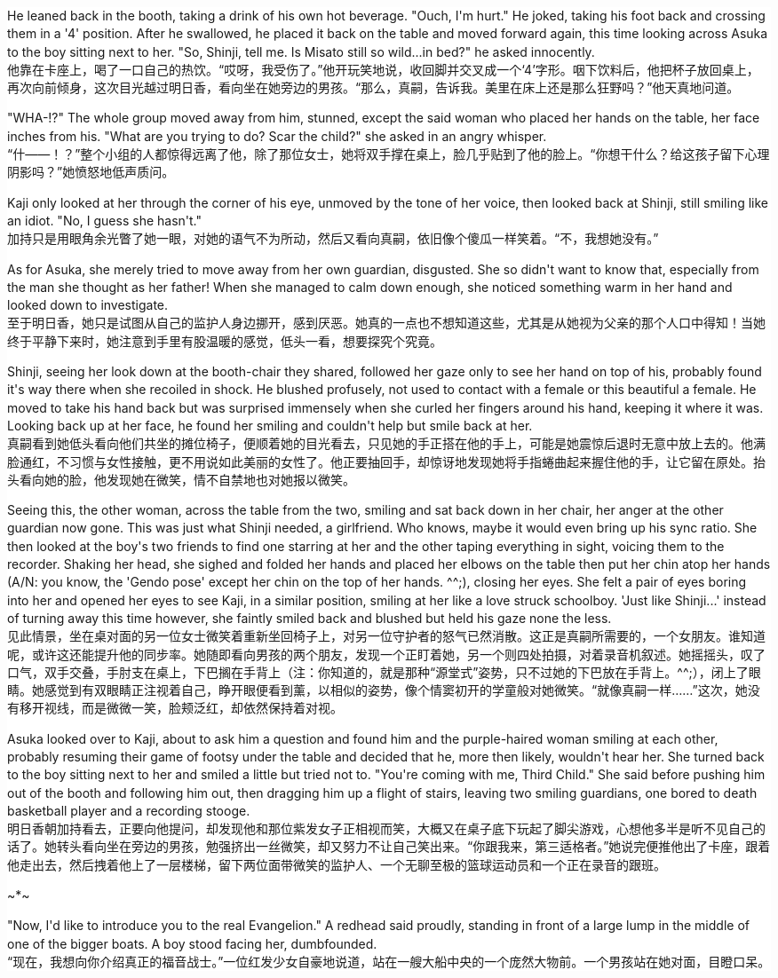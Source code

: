He leaned back in the booth, taking a drink of his own hot beverage. "Ouch, I'm hurt." He joked, taking his foot back and crossing them in a '4' position. After he swallowed, he placed it back on the table and moved forward again, this time looking across Asuka to the boy sitting next to her. "So, Shinji, tell me. Is Misato still so wild...in bed?" he asked innocently.  
他靠在卡座上，喝了一口自己的热饮。“哎呀，我受伤了。”他开玩笑地说，收回脚并交叉成一个‘4’字形。咽下饮料后，他把杯子放回桌上，再次向前倾身，这次目光越过明日香，看向坐在她旁边的男孩。“那么，真嗣，告诉我。美里在床上还是那么狂野吗？”他天真地问道。

"WHA-!?" The whole group moved away from him, stunned, except the said woman who placed her hands on the table, her face inches from his. "What are you trying to do? Scar the child?" she asked in an angry whisper.  
“什——！？”整个小组的人都惊得远离了他，除了那位女士，她将双手撑在桌上，脸几乎贴到了他的脸上。“你想干什么？给这孩子留下心理阴影吗？”她愤怒地低声质问。

Kaji only looked at her through the corner of his eye, unmoved by the tone of her voice, then looked back at Shinji, still smiling like an idiot. "No, I guess she hasn't."  
加持只是用眼角余光瞥了她一眼，对她的语气不为所动，然后又看向真嗣，依旧像个傻瓜一样笑着。“不，我想她没有。”

As for Asuka, she merely tried to move away from her own guardian, disgusted. She so didn't want to know that, especially from the man she thought as her father! When she managed to calm down enough, she noticed something warm in her hand and looked down to investigate.  
至于明日香，她只是试图从自己的监护人身边挪开，感到厌恶。她真的一点也不想知道这些，尤其是从她视为父亲的那个人口中得知！当她终于平静下来时，她注意到手里有股温暖的感觉，低头一看，想要探究个究竟。

Shinji, seeing her look down at the booth-chair they shared, followed her gaze only to see her hand on top of his, probably found it's way there when she recoiled in shock. He blushed profusely, not used to contact with a female or this beautiful a female. He moved to take his hand back but was surprised immensely when she curled her fingers around his hand, keeping it where it was. Looking back up at her face, he found her smiling and couldn't help but smile back at her.  
真嗣看到她低头看向他们共坐的摊位椅子，便顺着她的目光看去，只见她的手正搭在他的手上，可能是她震惊后退时无意中放上去的。他满脸通红，不习惯与女性接触，更不用说如此美丽的女性了。他正要抽回手，却惊讶地发现她将手指蜷曲起来握住他的手，让它留在原处。抬头看向她的脸，他发现她在微笑，情不自禁地也对她报以微笑。

Seeing this, the other woman, across the table from the two, smiling and sat back down in her chair, her anger at the other guardian now gone. This was just what Shinji needed, a girlfriend. Who knows, maybe it would even bring up his sync ratio. She then looked at the boy's two friends to find one starring at her and the other taping everything in sight, voicing them to the recorder. Shaking her head, she sighed and folded her hands and placed her elbows on the table then put her chin atop her hands (A/N: you know, the 'Gendo pose' except her chin on the top of her hands. ^^;), closing her eyes. She felt a pair of eyes boring into her and opened her eyes to see Kaji, in a similar position, smiling at her like a love struck schoolboy. 'Just like Shinji...' instead of turning away this time however, she faintly smiled back and blushed but held his gaze none the less.  
见此情景，坐在桌对面的另一位女士微笑着重新坐回椅子上，对另一位守护者的怒气已然消散。这正是真嗣所需要的，一个女朋友。谁知道呢，或许这还能提升他的同步率。她随即看向男孩的两个朋友，发现一个正盯着她，另一个则四处拍摄，对着录音机叙述。她摇摇头，叹了口气，双手交叠，手肘支在桌上，下巴搁在手背上（注：你知道的，就是那种“源堂式”姿势，只不过她的下巴放在手背上。^^;），闭上了眼睛。她感觉到有双眼睛正注视着自己，睁开眼便看到薰，以相似的姿势，像个情窦初开的学童般对她微笑。“就像真嗣一样……”这次，她没有移开视线，而是微微一笑，脸颊泛红，却依然保持着对视。

Asuka looked over to Kaji, about to ask him a question and found him and the purple-haired woman smiling at each other, probably resuming their game of footsy under the table and decided that he, more then likely, wouldn't hear her. She turned back to the boy sitting next to her and smiled a little but tried not to. "You're coming with me, Third Child." She said before pushing him out of the booth and following him out, then dragging him up a flight of stairs, leaving two smiling guardians, one bored to death basketball player and a recording stooge.  
明日香朝加持看去，正要向他提问，却发现他和那位紫发女子正相视而笑，大概又在桌子底下玩起了脚尖游戏，心想他多半是听不见自己的话了。她转头看向坐在旁边的男孩，勉强挤出一丝微笑，却又努力不让自己笑出来。“你跟我来，第三适格者。”她说完便推他出了卡座，跟着他走出去，然后拽着他上了一层楼梯，留下两位面带微笑的监护人、一个无聊至极的篮球运动员和一个正在录音的跟班。

~*~

"Now, I'd like to introduce you to the real Evangelion." A redhead said proudly, standing in front of a large lump in the middle of one of the bigger boats. A boy stood facing her, dumbfounded.  
“现在，我想向你介绍真正的福音战士。”一位红发少女自豪地说道，站在一艘大船中央的一个庞然大物前。一个男孩站在她对面，目瞪口呆。
